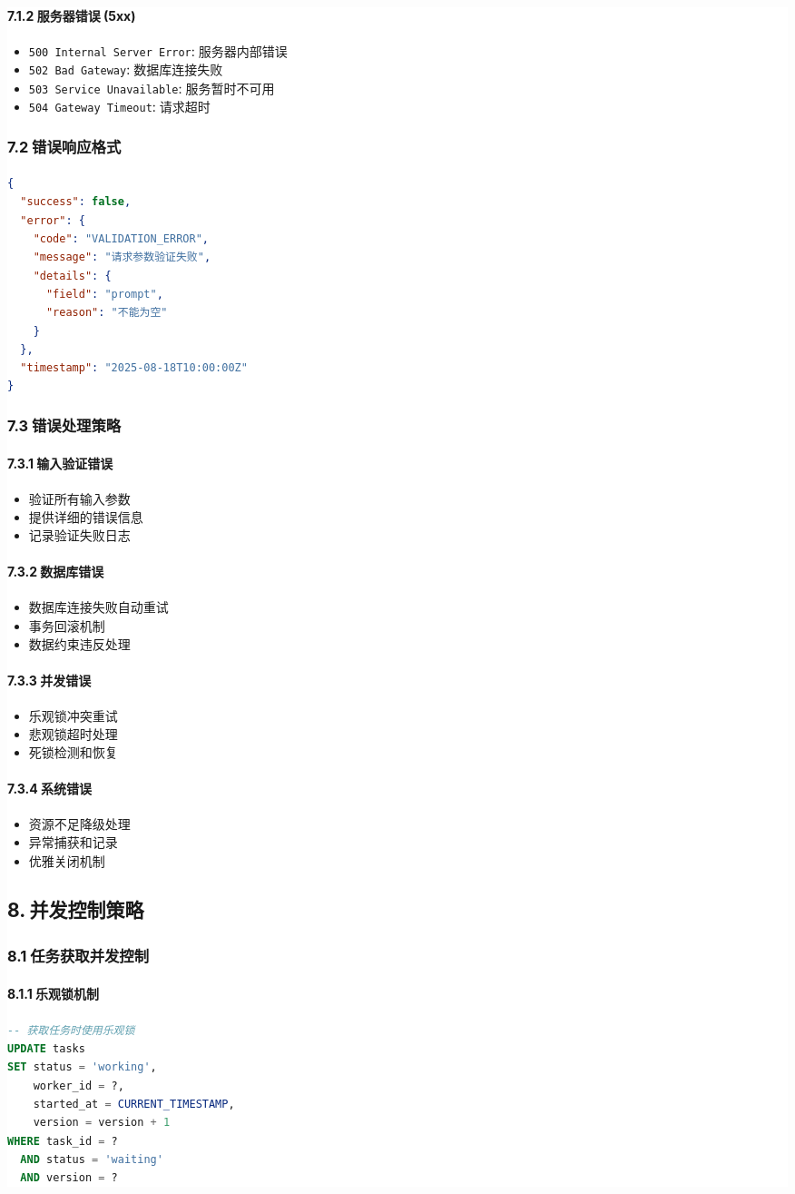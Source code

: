 #### 7.1.2 服务器错误 (5xx)
- `500 Internal Server Error`: 服务器内部错误
- `502 Bad Gateway`: 数据库连接失败
- `503 Service Unavailable`: 服务暂时不可用
- `504 Gateway Timeout`: 请求超时

### 7.2 错误响应格式

```json
{
  "success": false,
  "error": {
    "code": "VALIDATION_ERROR",
    "message": "请求参数验证失败",
    "details": {
      "field": "prompt",
      "reason": "不能为空"
    }
  },
  "timestamp": "2025-08-18T10:00:00Z"
}
```

### 7.3 错误处理策略

#### 7.3.1 输入验证错误
- 验证所有输入参数
- 提供详细的错误信息
- 记录验证失败日志

#### 7.3.2 数据库错误
- 数据库连接失败自动重试
- 事务回滚机制
- 数据约束违反处理

#### 7.3.3 并发错误
- 乐观锁冲突重试
- 悲观锁超时处理
- 死锁检测和恢复

#### 7.3.4 系统错误
- 资源不足降级处理
- 异常捕获和记录
- 优雅关闭机制

## 8. 并发控制策略

### 8.1 任务获取并发控制

#### 8.1.1 乐观锁机制
```sql
-- 获取任务时使用乐观锁
UPDATE tasks 
SET status = 'working', 
    worker_id = ?, 
    started_at = CURRENT_TIMESTAMP,
    version = version + 1
WHERE task_id = ? 
  AND status = 'waiting' 
  AND version = ?
```
